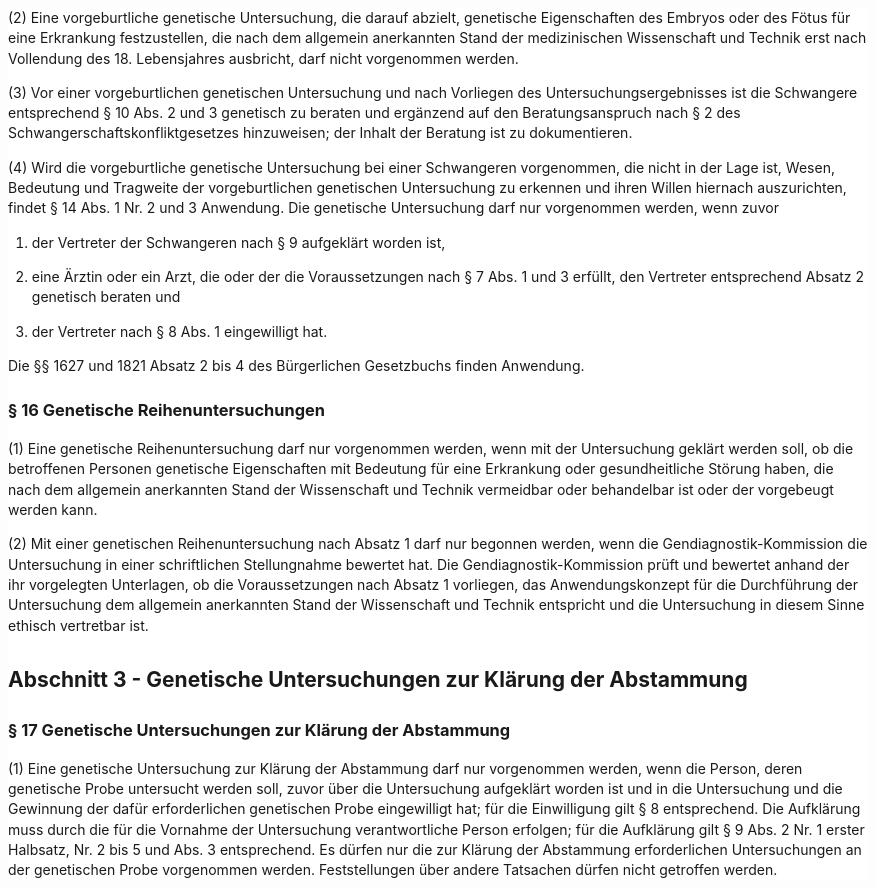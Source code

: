 (2) Eine vorgeburtliche genetische Untersuchung, die darauf abzielt, genetische Eigenschaften des Embryos oder des Fötus für eine Erkrankung festzustellen, die nach dem allgemein anerkannten Stand der medizinischen Wissenschaft und Technik erst nach Vollendung des 18. Lebensjahres ausbricht, darf nicht vorgenommen werden.

(3) Vor einer vorgeburtlichen genetischen Untersuchung und nach Vorliegen des Untersuchungsergebnisses ist die Schwangere entsprechend § 10 Abs. 2 und 3 genetisch zu beraten und ergänzend auf den Beratungsanspruch nach § 2 des Schwangerschaftskonfliktgesetzes hinzuweisen; der Inhalt der Beratung ist zu dokumentieren.

(4) Wird die vorgeburtliche genetische Untersuchung bei einer Schwangeren vorgenommen, die nicht in der Lage ist, Wesen, Bedeutung und Tragweite der vorgeburtlichen genetischen Untersuchung zu erkennen und ihren Willen hiernach auszurichten, findet § 14 Abs. 1 Nr. 2 und 3 Anwendung. Die genetische Untersuchung darf nur vorgenommen werden, wenn zuvor

1.  der Vertreter der Schwangeren nach § 9 aufgeklärt worden ist,


2.  eine Ärztin oder ein Arzt, die oder der die Voraussetzungen nach § 7 Abs. 1 und 3 erfüllt, den Vertreter entsprechend Absatz 2 genetisch beraten und


3.  der Vertreter nach § 8 Abs. 1 eingewilligt hat.



Die §§ 1627 und 1821 Absatz 2 bis 4 des Bürgerlichen Gesetzbuchs finden Anwendung.


### § 16 Genetische Reihenuntersuchungen

(1) Eine genetische Reihenuntersuchung darf nur vorgenommen werden, wenn mit der Untersuchung geklärt werden soll, ob die betroffenen Personen genetische Eigenschaften mit Bedeutung für eine Erkrankung oder gesundheitliche Störung haben, die nach dem allgemein anerkannten Stand der Wissenschaft und Technik vermeidbar oder behandelbar ist oder der vorgebeugt werden kann.

(2) Mit einer genetischen Reihenuntersuchung nach Absatz 1 darf nur begonnen werden, wenn die Gendiagnostik-Kommission die Untersuchung in einer schriftlichen Stellungnahme bewertet hat. Die Gendiagnostik-Kommission prüft und bewertet anhand der ihr vorgelegten Unterlagen, ob die Voraussetzungen nach Absatz 1 vorliegen, das Anwendungskonzept für die Durchführung der Untersuchung dem allgemein anerkannten Stand der Wissenschaft und Technik entspricht und die Untersuchung in diesem Sinne ethisch vertretbar ist.


## Abschnitt 3 - Genetische Untersuchungen zur Klärung der Abstammung


### § 17 Genetische Untersuchungen zur Klärung der Abstammung

(1) Eine genetische Untersuchung zur Klärung der Abstammung darf nur vorgenommen werden, wenn die Person, deren genetische Probe untersucht werden soll, zuvor über die Untersuchung aufgeklärt worden ist und in die Untersuchung und die Gewinnung der dafür erforderlichen genetischen Probe eingewilligt hat; für die Einwilligung gilt § 8 entsprechend. Die Aufklärung muss durch die für die Vornahme der Untersuchung verantwortliche Person erfolgen; für die Aufklärung gilt § 9 Abs. 2 Nr. 1 erster Halbsatz, Nr. 2 bis 5 und Abs. 3 entsprechend. Es dürfen nur die zur Klärung der Abstammung erforderlichen Untersuchungen an der genetischen Probe vorgenommen werden. Feststellungen über andere Tatsachen dürfen nicht getroffen werden.
